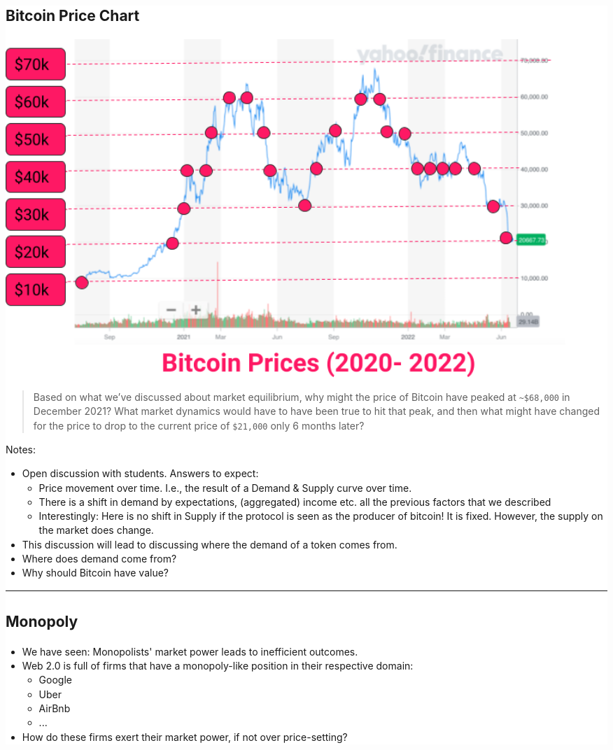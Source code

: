 
## Bitcoin Price Chart

<img src="../../../assets/img/2-Economics/2.1-bitcoin-price-chart.png" alt="Bitcoin Price Chart" style="width:800px; margin-right: 120px" />

> Based on what we’ve discussed about market equilibrium, why might the price of Bitcoin have peaked at `~$68,000` in December 2021?
> What market dynamics would have to have been true to hit that peak, and then what might have changed for the price to drop to the current price of `$21,000` only 6 months later?

Notes:

- Open discussion with students.
  Answers to expect:
  - Price movement over time.
    I.e., the result of a Demand & Supply curve over time.
  - There is a shift in demand by expectations, (aggregated) income etc. all the previous factors that we described
  - Interestingly: Here is no shift in Supply if the protocol is seen as the producer of bitcoin!
    It is fixed.
    However, the supply on the market does change.
- This discussion will lead to discussing where the demand of a token comes from.
- Where does demand come from?
- Why should Bitcoin have value?

---

## Monopoly

- We have seen: Monopolists' market power leads to inefficient outcomes.
- Web 2.0 is full of firms that have a monopoly-like position in their respective domain:
  - Google
  - Uber
  - AirBnb
  - ...
- How do these firms exert their market power, if not over price-setting?
